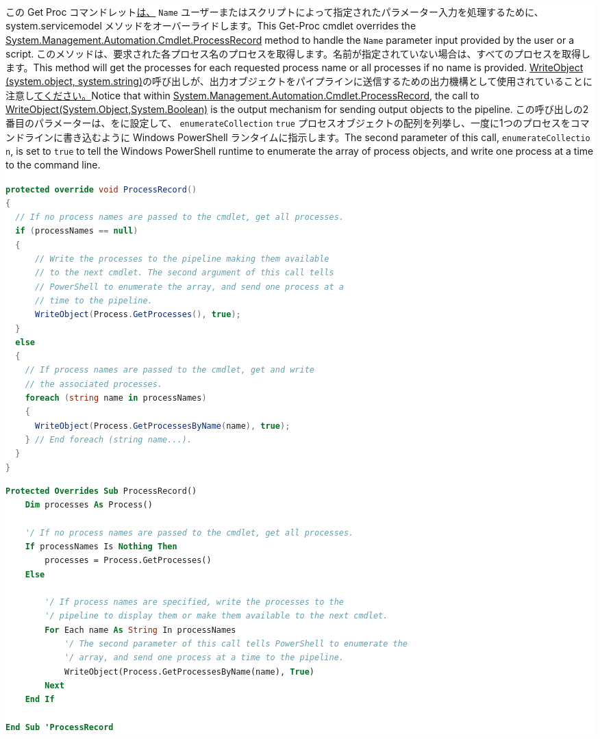 <span data-ttu-id="51f61-128">この Get Proc コマンドレット[は、](/dotnet/api/System.Management.Automation.Cmdlet.ProcessRecord) `Name` ユーザーまたはスクリプトによって指定されたパラメーター入力を処理するために、system.servicemodel メソッドをオーバーライドします。</span><span class="sxs-lookup"><span data-stu-id="51f61-128">This Get-Proc cmdlet overrides the [System.Management.Automation.Cmdlet.ProcessRecord](/dotnet/api/System.Management.Automation.Cmdlet.ProcessRecord) method to handle the `Name` parameter input provided by the user or a script.</span></span> <span data-ttu-id="51f61-129">このメソッドは、要求された各プロセス名のプロセスを取得します。名前が指定されていない場合は、すべてのプロセスを取得します。</span><span class="sxs-lookup"><span data-stu-id="51f61-129">This method will get the processes for each requested process name or all processes if no name is provided.</span></span> <span data-ttu-id="51f61-130">[WriteObject (system.object, system.string)](/dotnet/api/system.management.automation.cmdlet.writeobject#System_Management_Automation_Cmdlet_WriteObject_System_Object_System_Boolean_)の呼び出しが、出力オブジェクトをパイプラインに送信するための出力機構として使用されていることに注意し[てください。](/dotnet/api/System.Management.Automation.Cmdlet.ProcessRecord)</span><span class="sxs-lookup"><span data-stu-id="51f61-130">Notice that within [System.Management.Automation.Cmdlet.ProcessRecord](/dotnet/api/System.Management.Automation.Cmdlet.ProcessRecord), the call to [WriteObject(System.Object,System.Boolean)](/dotnet/api/system.management.automation.cmdlet.writeobject#System_Management_Automation_Cmdlet_WriteObject_System_Object_System_Boolean_) is the output mechanism for sending output objects to the pipeline.</span></span> <span data-ttu-id="51f61-131">この呼び出しの2番目のパラメーターは、をに設定して、 `enumerateCollection` `true` プロセスオブジェクトの配列を列挙し、一度に1つのプロセスをコマンドラインに書き込むように Windows PowerShell ランタイムに指示します。</span><span class="sxs-lookup"><span data-stu-id="51f61-131">The second parameter of this call, `enumerateCollection`, is set to `true` to tell the Windows PowerShell runtime to enumerate the array of process objects, and write one process at a time to the command line.</span></span>

```csharp
protected override void ProcessRecord()
{
  // If no process names are passed to the cmdlet, get all processes.
  if (processNames == null)
  {
      // Write the processes to the pipeline making them available
      // to the next cmdlet. The second argument of this call tells
      // PowerShell to enumerate the array, and send one process at a
      // time to the pipeline.
      WriteObject(Process.GetProcesses(), true);
  }
  else
  {
    // If process names are passed to the cmdlet, get and write
    // the associated processes.
    foreach (string name in processNames)
    {
      WriteObject(Process.GetProcessesByName(name), true);
    } // End foreach (string name...).
  }
}
```

```vb
Protected Overrides Sub ProcessRecord()
    Dim processes As Process()

    '/ If no process names are passed to the cmdlet, get all processes.
    If processNames Is Nothing Then
        processes = Process.GetProcesses()
    Else

        '/ If process names are specified, write the processes to the
        '/ pipeline to display them or make them available to the next cmdlet.
        For Each name As String In processNames
            '/ The second parameter of this call tells PowerShell to enumerate the
            '/ array, and send one process at a time to the pipeline.
            WriteObject(Process.GetProcessesByName(name), True)
        Next
    End If

End Sub 'ProcessRecord
```